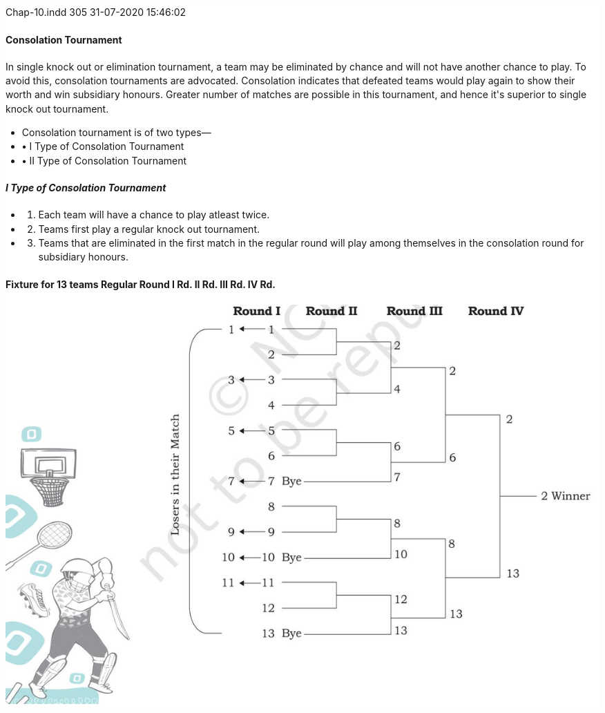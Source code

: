 Chap-10.indd 305 31-07-2020 15:46:02

#### **Consolation Tournament**

In single knock out or elimination tournament, a team may be eliminated by chance and will not have another chance to play. To avoid this, consolation tournaments are advocated. Consolation indicates that defeated teams would play again to show their worth and win subsidiary honours. Greater number of matches are possible in this tournament, and hence it's superior to single knock out tournament.

- Consolation tournament is of two types—
- **•** I Type of Consolation Tournament
- **•** II Type of Consolation Tournament

#### *I Type of Consolation Tournament*

- 1. Each team will have a chance to play atleast twice.
- 2. Teams first play a regular knock out tournament.
- 3. Teams that are eliminated in the first match in the regular round will play among themselves in the consolation round for subsidiary honours.

#### **Fixture for 13 teams Regular Round I Rd. II Rd. III Rd. IV Rd.**

![](_page_6_Figure_11.jpeg)
